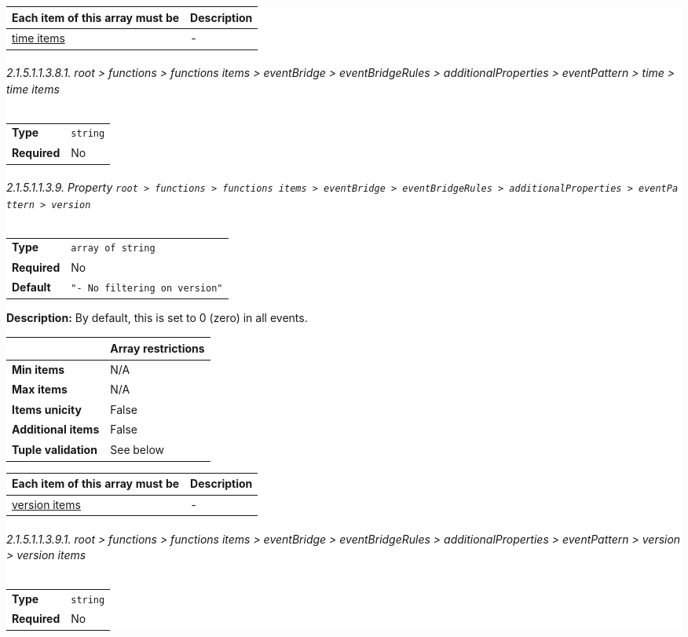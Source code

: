 | Each item of this array must be                                                                          | Description |
| -------------------------------------------------------------------------------------------------------- | ----------- |
| [time items](#functions_items_eventBridge_eventBridgeRules_additionalProperties_eventPattern_time_items) | -           |

###### <a name="autogenerated_heading_9"></a>2.1.5.1.1.3.8.1. root > functions > functions items > eventBridge > eventBridgeRules > additionalProperties > eventPattern > time > time items

|              |          |
| ------------ | -------- |
| **Type**     | `string` |
| **Required** | No       |

###### <a name="functions_items_eventBridge_eventBridgeRules_additionalProperties_eventPattern_version"></a>2.1.5.1.1.3.9. Property `root > functions > functions items > eventBridge > eventBridgeRules > additionalProperties > eventPattern > version`

|              |                               |
| ------------ | ----------------------------- |
| **Type**     | `array of string`             |
| **Required** | No                            |
| **Default**  | `"- No filtering on version"` |

**Description:** By default, this is set to 0 (zero) in all events.

|                      | Array restrictions |
| -------------------- | ------------------ |
| **Min items**        | N/A                |
| **Max items**        | N/A                |
| **Items unicity**    | False              |
| **Additional items** | False              |
| **Tuple validation** | See below          |

| Each item of this array must be                                                                                | Description |
| -------------------------------------------------------------------------------------------------------------- | ----------- |
| [version items](#functions_items_eventBridge_eventBridgeRules_additionalProperties_eventPattern_version_items) | -           |

###### <a name="autogenerated_heading_10"></a>2.1.5.1.1.3.9.1. root > functions > functions items > eventBridge > eventBridgeRules > additionalProperties > eventPattern > version > version items

|              |          |
| ------------ | -------- |
| **Type**     | `string` |
| **Required** | No       |
